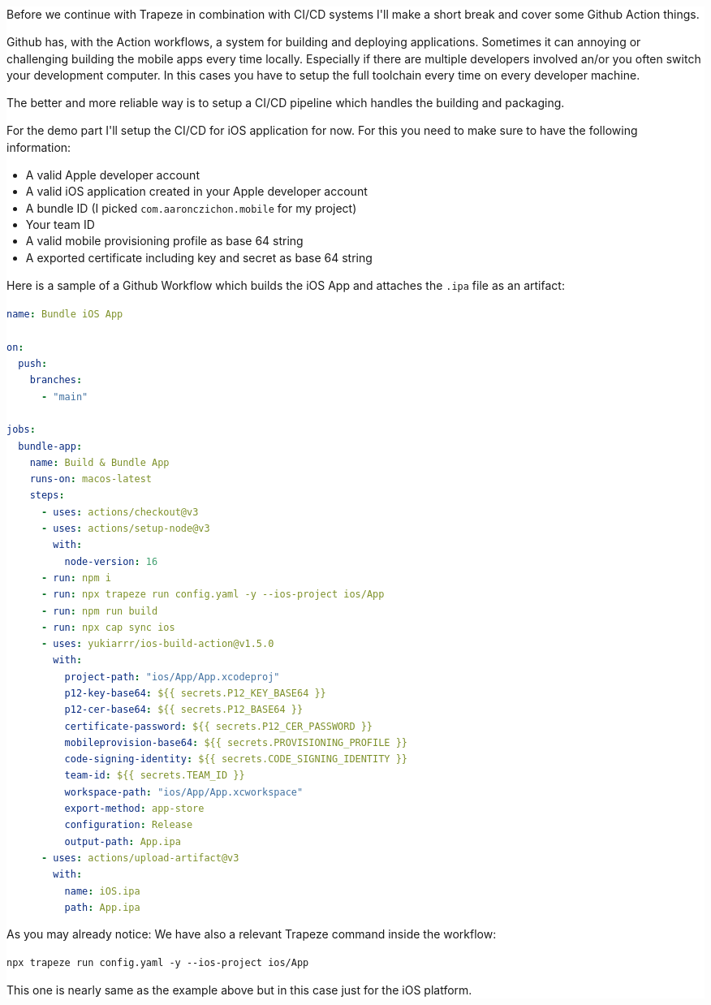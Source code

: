 Before we continue with Trapeze in combination with CI/CD systems I'll make a short break and cover some Github Action things.

Github has, with the Action workflows, a system for building and deploying applications.
Sometimes it can annoying or challenging building the mobile apps every time locally. Especially if there are multiple developers involved an/or you often switch your development computer. In this cases you have to setup the full toolchain every time on every developer machine.

The better and more reliable way is to setup a CI/CD pipeline which handles the building and packaging.

For the demo part I'll setup the CI/CD for iOS application for now. For this you need to make sure to have the following information:
- A valid Apple developer account
- A valid iOS application created in your Apple developer account
- A bundle ID (I picked `com.aaronczichon.mobile` for my project)
- Your team ID
- A valid mobile provisioning profile as base 64 string
- A exported certificate including key and secret as base 64 string

Here is a sample of a Github Workflow which builds the iOS App and attaches the `.ipa` file as an artifact:
```yaml
name: Bundle iOS App

on:
  push:
    branches:
      - "main"

jobs:
  bundle-app:
    name: Build & Bundle App
    runs-on: macos-latest
    steps:
      - uses: actions/checkout@v3
      - uses: actions/setup-node@v3
        with:
          node-version: 16
      - run: npm i
      - run: npx trapeze run config.yaml -y --ios-project ios/App
      - run: npm run build
      - run: npx cap sync ios
      - uses: yukiarrr/ios-build-action@v1.5.0
        with:
          project-path: "ios/App/App.xcodeproj"
          p12-key-base64: ${{ secrets.P12_KEY_BASE64 }}
          p12-cer-base64: ${{ secrets.P12_BASE64 }}
          certificate-password: ${{ secrets.P12_CER_PASSWORD }}
          mobileprovision-base64: ${{ secrets.PROVISIONING_PROFILE }}
          code-signing-identity: ${{ secrets.CODE_SIGNING_IDENTITY }}
          team-id: ${{ secrets.TEAM_ID }}
          workspace-path: "ios/App/App.xcworkspace"
          export-method: app-store
          configuration: Release
          output-path: App.ipa
      - uses: actions/upload-artifact@v3
        with:
          name: iOS.ipa
          path: App.ipa
```
As you may already notice: We have also a relevant Trapeze command inside the workflow:
```shell
npx trapeze run config.yaml -y --ios-project ios/App
```
This one is nearly same as the example above but in this case just for the iOS platform.
